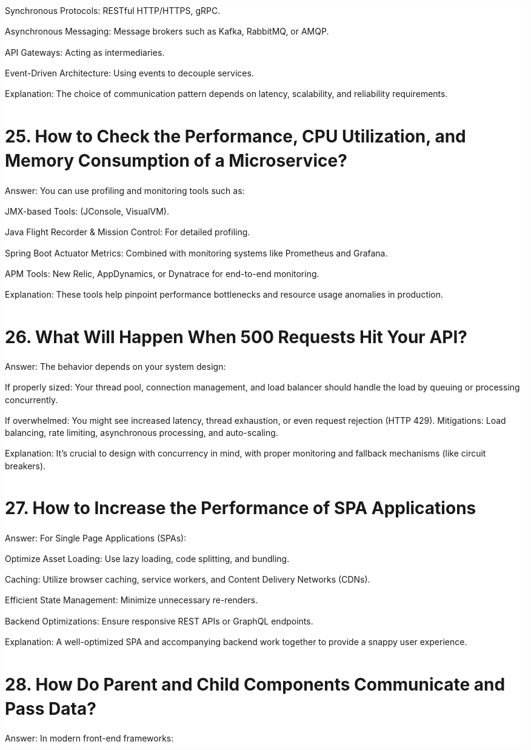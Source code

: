 Synchronous Protocols: RESTful HTTP/HTTPS, gRPC.

Asynchronous Messaging: Message brokers such as Kafka, RabbitMQ, or AMQP.

API Gateways: Acting as intermediaries.

Event-Driven Architecture: Using events to decouple services.

Explanation: The choice of communication pattern depends on latency, scalability, and reliability requirements.

# 25. How to Check the Performance, CPU Utilization, and Memory Consumption of a Microservice?
Answer: You can use profiling and monitoring tools such as:

JMX-based Tools: (JConsole, VisualVM).

Java Flight Recorder & Mission Control: For detailed profiling.

Spring Boot Actuator Metrics: Combined with monitoring systems like Prometheus and Grafana.

APM Tools: New Relic, AppDynamics, or Dynatrace for end-to-end monitoring.

Explanation: These tools help pinpoint performance bottlenecks and resource usage anomalies in production.

# 26. What Will Happen When 500 Requests Hit Your API?
Answer: The behavior depends on your system design:

If properly sized: Your thread pool, connection management, and load balancer should handle the load by queuing or processing concurrently.

If overwhelmed: You might see increased latency, thread exhaustion, or even request rejection (HTTP 429). Mitigations: Load balancing, rate limiting, asynchronous processing, and auto-scaling.

Explanation: It’s crucial to design with concurrency in mind, with proper monitoring and fallback mechanisms (like circuit breakers).

# 27. How to Increase the Performance of SPA Applications
Answer: For Single Page Applications (SPAs):

Optimize Asset Loading: Use lazy loading, code splitting, and bundling.

Caching: Utilize browser caching, service workers, and Content Delivery Networks (CDNs).

Efficient State Management: Minimize unnecessary re-renders.

Backend Optimizations: Ensure responsive REST APIs or GraphQL endpoints.

Explanation: A well-optimized SPA and accompanying backend work together to provide a snappy user experience.

# 28. How Do Parent and Child Components Communicate and Pass Data?
Answer: In modern front-end frameworks:
